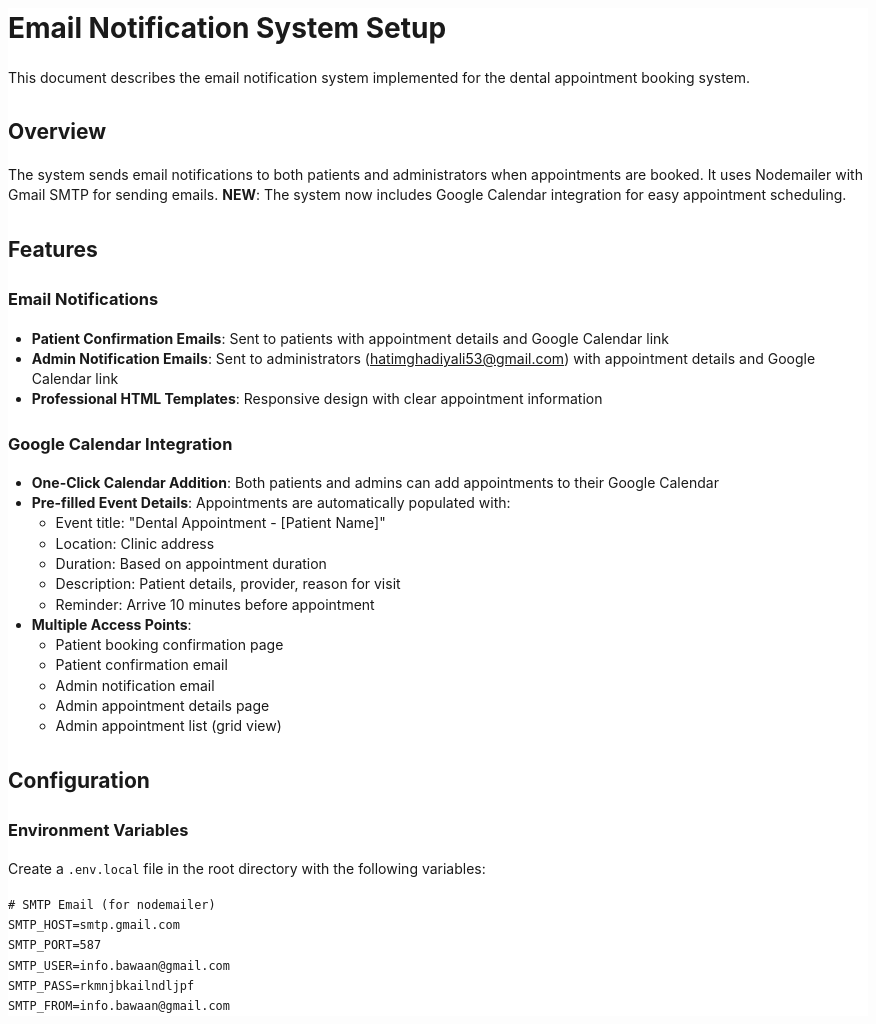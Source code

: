 # Email Notification System Setup

This document describes the email notification system implemented for the dental appointment booking system.

## Overview

The system sends email notifications to both patients and administrators when appointments are booked. It uses Nodemailer with Gmail SMTP for sending emails. **NEW**: The system now includes Google Calendar integration for easy appointment scheduling.

## Features

### Email Notifications
- **Patient Confirmation Emails**: Sent to patients with appointment details and Google Calendar link
- **Admin Notification Emails**: Sent to administrators (hatimghadiyali53@gmail.com) with appointment details and Google Calendar link
- **Professional HTML Templates**: Responsive design with clear appointment information

### Google Calendar Integration
- **One-Click Calendar Addition**: Both patients and admins can add appointments to their Google Calendar
- **Pre-filled Event Details**: Appointments are automatically populated with:
  - Event title: "Dental Appointment - [Patient Name]"
  - Location: Clinic address
  - Duration: Based on appointment duration
  - Description: Patient details, provider, reason for visit
  - Reminder: Arrive 10 minutes before appointment
- **Multiple Access Points**:
  - Patient booking confirmation page
  - Patient confirmation email
  - Admin notification email
  - Admin appointment details page
  - Admin appointment list (grid view)

## Configuration

### Environment Variables

Create a `.env.local` file in the root directory with the following variables:

```env
# SMTP Email (for nodemailer)
SMTP_HOST=smtp.gmail.com
SMTP_PORT=587
SMTP_USER=info.bawaan@gmail.com
SMTP_PASS=rkmnjbkailndljpf
SMTP_FROM=info.bawaan@gmail.com
```
